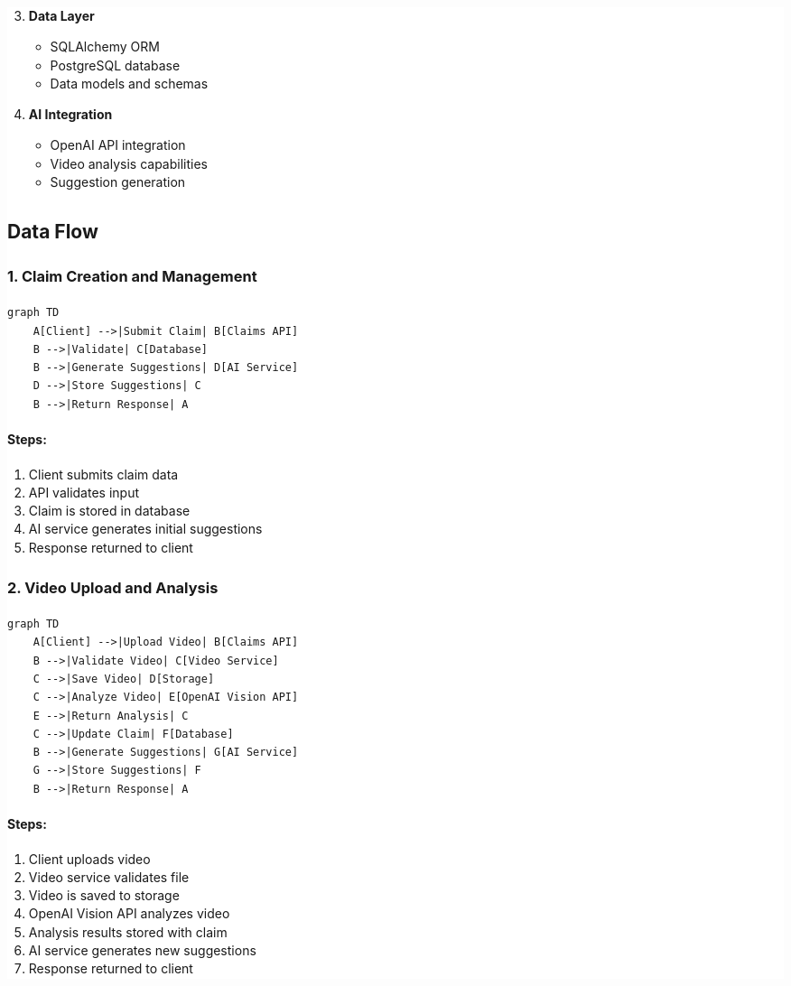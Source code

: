 3. **Data Layer**
   - SQLAlchemy ORM
   - PostgreSQL database
   - Data models and schemas

4. **AI Integration**
   - OpenAI API integration
   - Video analysis capabilities
   - Suggestion generation

## Data Flow

### 1. Claim Creation and Management

```mermaid
graph TD
    A[Client] -->|Submit Claim| B[Claims API]
    B -->|Validate| C[Database]
    B -->|Generate Suggestions| D[AI Service]
    D -->|Store Suggestions| C
    B -->|Return Response| A
```

#### Steps:
1. Client submits claim data
2. API validates input
3. Claim is stored in database
4. AI service generates initial suggestions
5. Response returned to client

### 2. Video Upload and Analysis

```mermaid
graph TD
    A[Client] -->|Upload Video| B[Claims API]
    B -->|Validate Video| C[Video Service]
    C -->|Save Video| D[Storage]
    C -->|Analyze Video| E[OpenAI Vision API]
    E -->|Return Analysis| C
    C -->|Update Claim| F[Database]
    B -->|Generate Suggestions| G[AI Service]
    G -->|Store Suggestions| F
    B -->|Return Response| A
```

#### Steps:
1. Client uploads video
2. Video service validates file
3. Video is saved to storage
4. OpenAI Vision API analyzes video
5. Analysis results stored with claim
6. AI service generates new suggestions
7. Response returned to client
